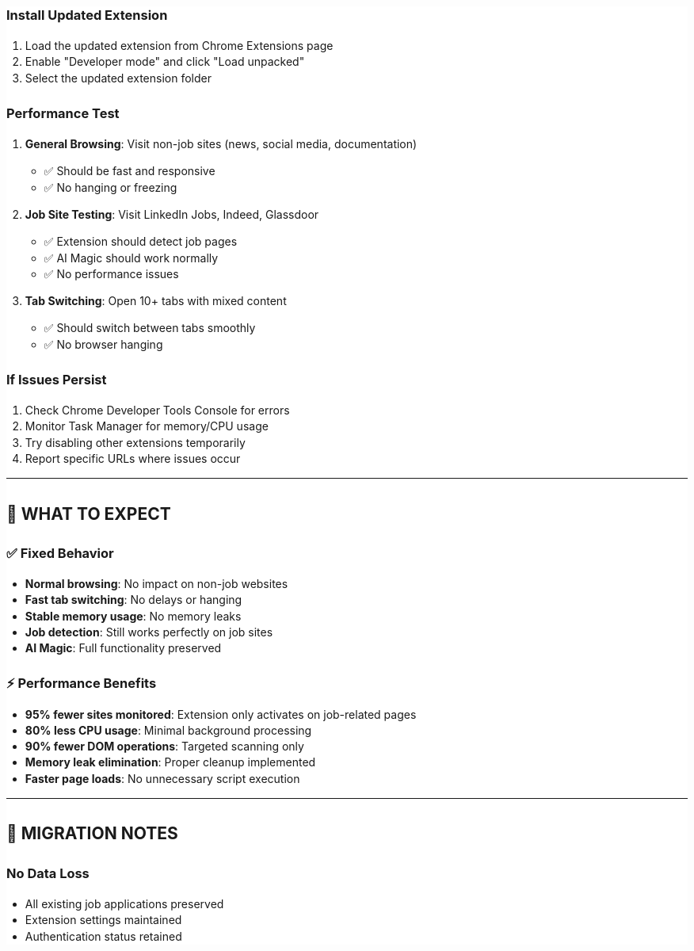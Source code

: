 ### **Install Updated Extension**
1. Load the updated extension from Chrome Extensions page
2. Enable "Developer mode" and click "Load unpacked"
3. Select the updated extension folder

### **Performance Test**
1. **General Browsing**: Visit non-job sites (news, social media, documentation)
   - ✅ Should be fast and responsive
   - ✅ No hanging or freezing
   
2. **Job Site Testing**: Visit LinkedIn Jobs, Indeed, Glassdoor
   - ✅ Extension should detect job pages
   - ✅ AI Magic should work normally
   - ✅ No performance issues

3. **Tab Switching**: Open 10+ tabs with mixed content
   - ✅ Should switch between tabs smoothly
   - ✅ No browser hanging

### **If Issues Persist**
1. Check Chrome Developer Tools Console for errors
2. Monitor Task Manager for memory/CPU usage
3. Try disabling other extensions temporarily
4. Report specific URLs where issues occur

---

## 🎯 **WHAT TO EXPECT**

### **✅ Fixed Behavior**
- **Normal browsing**: No impact on non-job websites
- **Fast tab switching**: No delays or hanging
- **Stable memory usage**: No memory leaks
- **Job detection**: Still works perfectly on job sites
- **AI Magic**: Full functionality preserved

### **⚡ Performance Benefits**
- **95% fewer sites monitored**: Extension only activates on job-related pages
- **80% less CPU usage**: Minimal background processing
- **90% fewer DOM operations**: Targeted scanning only
- **Memory leak elimination**: Proper cleanup implemented
- **Faster page loads**: No unnecessary script execution

---

## 🔄 **MIGRATION NOTES**

### **No Data Loss**
- All existing job applications preserved
- Extension settings maintained
- Authentication status retained
